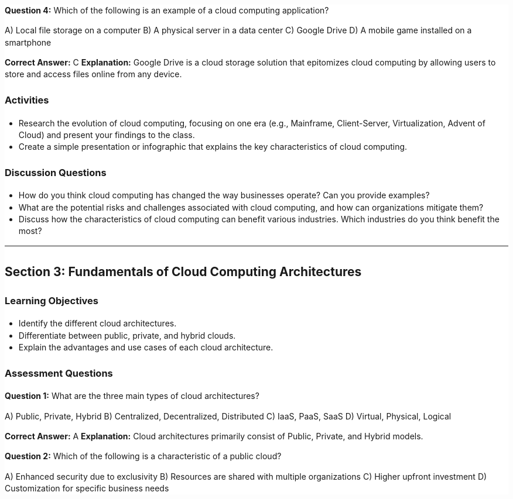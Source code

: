 **Question 4:** Which of the following is an example of a cloud computing application?

  A) Local file storage on a computer
  B) A physical server in a data center
  C) Google Drive
  D) A mobile game installed on a smartphone

**Correct Answer:** C
**Explanation:** Google Drive is a cloud storage solution that epitomizes cloud computing by allowing users to store and access files online from any device.

### Activities
- Research the evolution of cloud computing, focusing on one era (e.g., Mainframe, Client-Server, Virtualization, Advent of Cloud) and present your findings to the class.
- Create a simple presentation or infographic that explains the key characteristics of cloud computing.

### Discussion Questions
- How do you think cloud computing has changed the way businesses operate? Can you provide examples?
- What are the potential risks and challenges associated with cloud computing, and how can organizations mitigate them?
- Discuss how the characteristics of cloud computing can benefit various industries. Which industries do you think benefit the most?

---

## Section 3: Fundamentals of Cloud Computing Architectures

### Learning Objectives
- Identify the different cloud architectures.
- Differentiate between public, private, and hybrid clouds.
- Explain the advantages and use cases of each cloud architecture.

### Assessment Questions

**Question 1:** What are the three main types of cloud architectures?

  A) Public, Private, Hybrid
  B) Centralized, Decentralized, Distributed
  C) IaaS, PaaS, SaaS
  D) Virtual, Physical, Logical

**Correct Answer:** A
**Explanation:** Cloud architectures primarily consist of Public, Private, and Hybrid models.

**Question 2:** Which of the following is a characteristic of a public cloud?

  A) Enhanced security due to exclusivity
  B) Resources are shared with multiple organizations
  C) Higher upfront investment
  D) Customization for specific business needs
